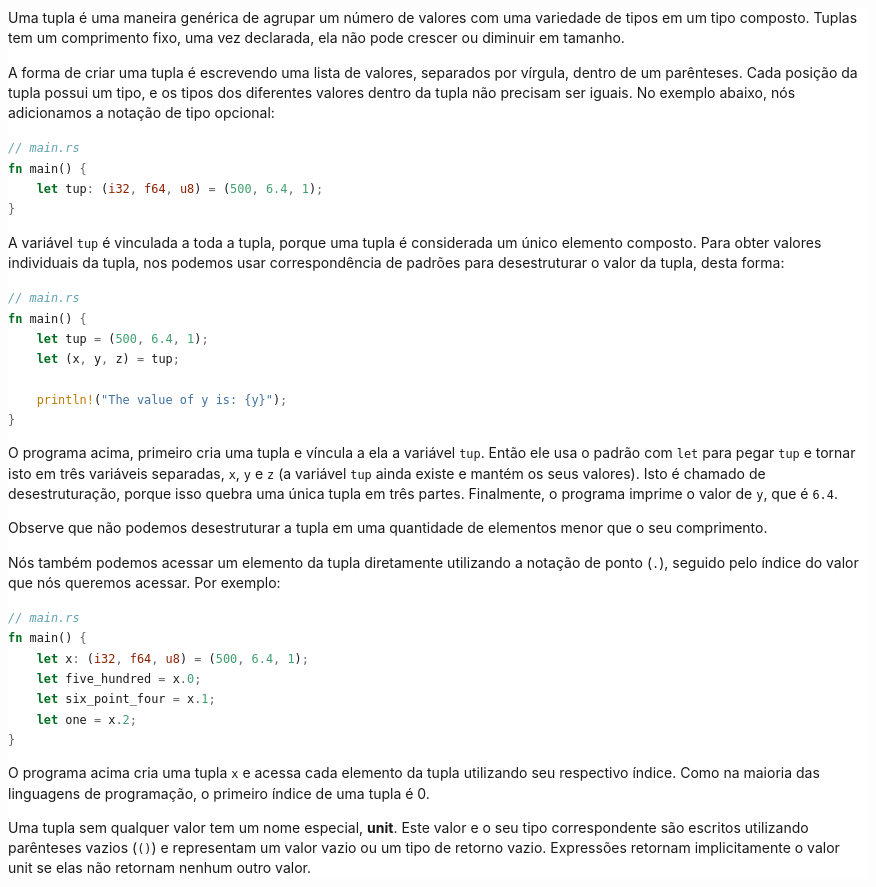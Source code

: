 Uma tupla é uma maneira genérica de agrupar um número de valores com uma variedade de tipos em um tipo composto. Tuplas tem um comprimento fixo, uma vez declarada, ela não pode crescer ou diminuir em tamanho.

A forma de criar uma tupla é escrevendo uma lista de valores, separados por vírgula, dentro de um parênteses. Cada posição da tupla possui um tipo, e os tipos dos diferentes valores dentro da tupla não precisam ser iguais. No exemplo abaixo, nós adicionamos a notação de tipo opcional:

```Rust
// main.rs
fn main() {
    let tup: (i32, f64, u8) = (500, 6.4, 1);
}
```

A variável `tup` é vinculada a toda a tupla, porque uma tupla é considerada um único elemento composto. Para obter valores individuais da tupla, nos podemos usar correspondência de padrões para desestruturar o valor da tupla, desta forma:

```Rust
// main.rs
fn main() {
    let tup = (500, 6.4, 1);
    let (x, y, z) = tup;

    println!("The value of y is: {y}");
}
```

O programa acima, primeiro cria uma tupla e víncula a ela a variável `tup`. Então ele usa o padrão com `let` para pegar `tup` e tornar isto em três variáveis separadas, `x`, `y` e `z` (a variável `tup` ainda existe e mantém os seus valores). Isto é chamado de desestruturação, porque isso quebra uma única tupla em três partes. Finalmente, o programa imprime o valor de `y`, que é `6.4`.

Observe que não podemos desestruturar a tupla em uma quantidade de elementos menor que o seu comprimento.

Nós também podemos acessar um elemento da tupla diretamente utilizando a notação de ponto (`.`), seguido pelo índice do valor que nós queremos acessar. Por exemplo:

```Rust
// main.rs
fn main() {
    let x: (i32, f64, u8) = (500, 6.4, 1);
    let five_hundred = x.0;
    let six_point_four = x.1;
    let one = x.2;
}
```

O programa acima cria uma tupla `x` e acessa cada elemento da tupla utilizando seu respectivo índice. Como na maioria das linguagens de programação, o primeiro índice de uma tupla é 0.

Uma tupla sem qualquer valor tem um nome especial, **unit**. Este valor e o seu tipo correspondente são escritos utilizando parênteses vazios (`()`) e representam um valor vazio ou um tipo de retorno vazio. Expressões retornam implicitamente o valor unit se elas não retornam nenhum outro valor.

